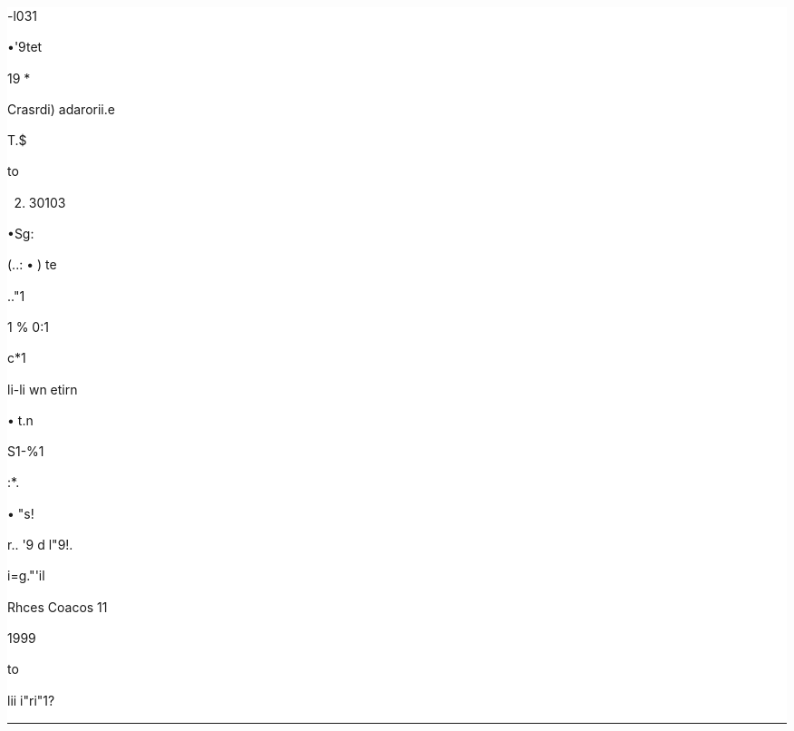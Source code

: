 -l031

•'9tet

19 *

Crasrdi) adarorii.e

T.$

to

2. 30103

•Sg:

(..: • ) te

.."1

1 % 0:1

c*1

li-li wn etirn

• t.n

S1-%1

:*.

• "s!

r.. '9 d l"9!.

i=g."'il

Rhces Coacos 11

1999

to

lii i"ri"1?

---

